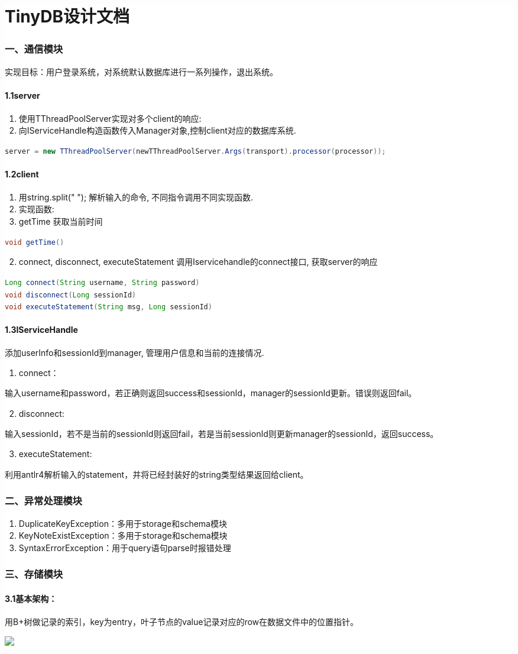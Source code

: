 # TinyDB设计文档

### 一、通信模块

实现目标：用户登录系统，对系统默认数据库进行一系列操作，退出系统。

#### 1.1server

1. 使用TThreadPoolServer实现对多个client的响应:
2. 向IServiceHandle构造函数传入Manager对象,控制client对应的数据库系统.
```java
server = new TThreadPoolServer(newTThreadPoolServer.Args(transport).processor(processor));
```
#### 1.2client

1. 用string.split(" "); 解析输入的命令, 不同指令调用不同实现函数.
2. 实现函数:
  1. getTime 获取当前时间
```java
void getTime()
```
  2. connect, disconnect, executeStatement 调用Iservicehandle的connect接口, 获取server的响应
```java
Long connect(String username, String password)
void disconnect(Long sessionId)
void executeStatement(String msg, Long sessionId)
```
#### 1.3IServiceHandle

添加userInfo和sessionId到manager, 管理用户信息和当前的连接情况.

1. connect：

输入username和password，若正确则返回success和sessionId，manager的sessionId更新。错误则返回fail。

2. disconnect:

输入sessionId，若不是当前的sessionId则返回fail，若是当前sessionId则更新manager的sessionId，返回success。

3. executeStatement:

利用antlr4解析输入的statement，并将已经封装好的string类型结果返回给client。

### 二、异常处理模块

1. DuplicateKeyException：多用于storage和schema模块
2. KeyNoteExistException：多用于storage和schema模块
3. SyntaxErrorException：用于query语句parse时报错处理
### 三、存储模块

#### 3.1基本架构：

用B+树做记录的索引，key为entry，叶子节点的value记录对应的row在数据文件中的位置指针。

<img src='https://uploader.shimo.im/f/dz0dOw7yYvlh3bRW.png!thumbnail' width=70% align=center/>
